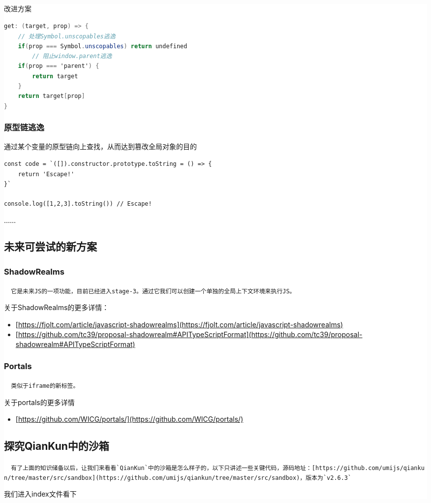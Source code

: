 改进方案

```glsl
get: (target, prop) => {
    // 处理Symbol.unscopables逃逸
    if(prop === Symbol.unscopables) return undefined
		// 阻止window.parent逃逸
    if(prop === 'parent') {
        return target
    }
    return target[prop]
}
```

### 原型链逃逸

通过某个变量的原型链向上查找，从而达到篡改全局对象的目的

```tsx
const code = `([]).constructor.prototype.toString = () => {
    return 'Escape!'
}`

console.log([1,2,3].toString()) // Escape!
```

……

## 未来可尝试的新方案

### ShadowRealms

      它是未来JS的一项功能，目前已经进入stage-3。通过它我们可以创建一个单独的全局上下文环境来执行JS。

关于ShadowRealms的更多详情：

- [https://fjolt.com/article/javascript-shadowrealms](https://fjolt.com/article/javascript-shadowrealms)
- [https://github.com/tc39/proposal-shadowrealm#APITypeScriptFormat](https://github.com/tc39/proposal-shadowrealm#APITypeScriptFormat)

### ****Portals****

      类似于iframe的新标签。

关于portals的更多详情

- [https://github.com/WICG/portals/](https://github.com/WICG/portals/)

## 探究QianKun中的沙箱

      有了上面的知识储备以后，让我们来看看`QianKun`中的沙箱是怎么样子的，以下只讲述一些关键代码，源码地址：[https://github.com/umijs/qiankun/tree/master/src/sandbox](https://github.com/umijs/qiankun/tree/master/src/sandbox)，版本为`v2.6.3`

我们进入index文件看下
